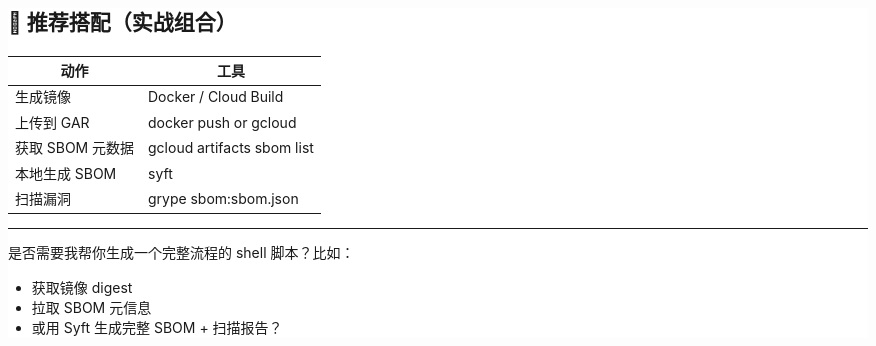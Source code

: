 
## **📌 推荐搭配（实战组合）**

| **动作**         | **工具**                   |
| ---------------- | -------------------------- |
| 生成镜像         | Docker / Cloud Build       |
| 上传到 GAR       | docker push or gcloud      |
| 获取 SBOM 元数据 | gcloud artifacts sbom list |
| 本地生成 SBOM    | syft <image>               |
| 扫描漏洞         | grype sbom:sbom.json       |

---

是否需要我帮你生成一个完整流程的 shell 脚本？比如：

- 获取镜像 digest
- 拉取 SBOM 元信息
- 或用 Syft 生成完整 SBOM + 扫描报告？
